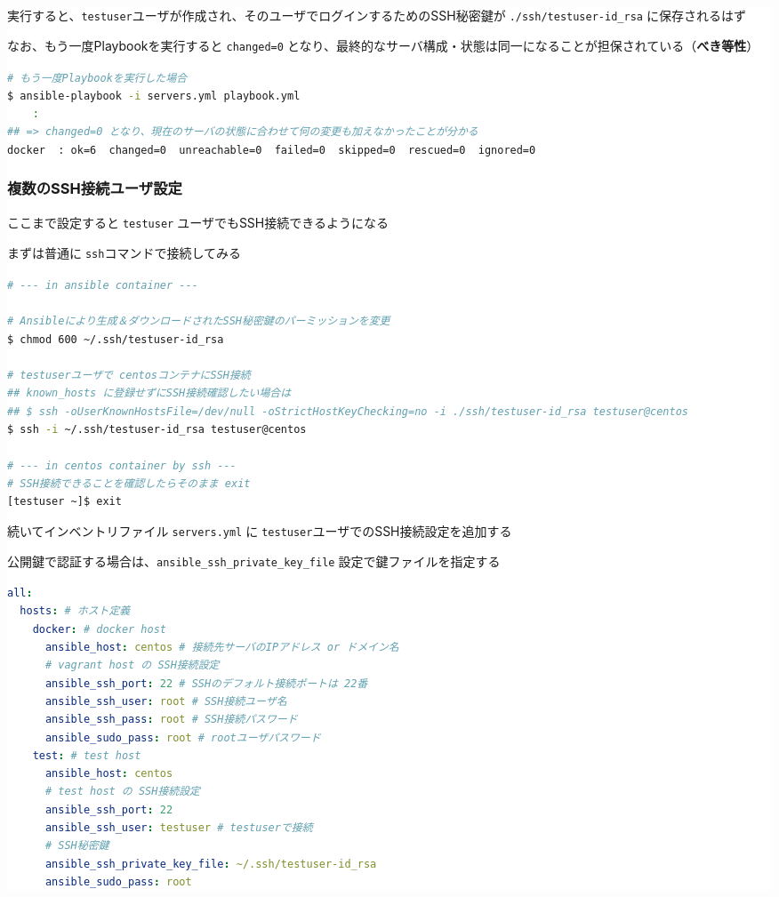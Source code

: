 実行すると、`testuser`ユーザが作成され、そのユーザでログインするためのSSH秘密鍵が `./ssh/testuser-id_rsa` に保存されるはず

なお、もう一度Playbookを実行すると `changed=0` となり、最終的なサーバ構成・状態は同一になることが担保されている（**べき等性**）

```bash
# もう一度Playbookを実行した場合
$ ansible-playbook -i servers.yml playbook.yml
    :
## => changed=0 となり、現在のサーバの状態に合わせて何の変更も加えなかったことが分かる
docker  : ok=6  changed=0  unreachable=0  failed=0  skipped=0  rescued=0  ignored=0
```

### 複数のSSH接続ユーザ設定
ここまで設定すると `testuser` ユーザでもSSH接続できるようになる

まずは普通に `ssh`コマンドで接続してみる

```bash
# --- in ansible container ---

# Ansibleにより生成＆ダウンロードされたSSH秘密鍵のパーミッションを変更
$ chmod 600 ~/.ssh/testuser-id_rsa

# testuserユーザで centosコンテナにSSH接続
## known_hosts に登録せずにSSH接続確認したい場合は
## $ ssh -oUserKnownHostsFile=/dev/null -oStrictHostKeyChecking=no -i ./ssh/testuser-id_rsa testuser@centos
$ ssh -i ~/.ssh/testuser-id_rsa testuser@centos

# --- in centos container by ssh ---
# SSH接続できることを確認したらそのまま exit
[testuser ~]$ exit
```

続いてインベントリファイル `servers.yml` に `testuser`ユーザでのSSH接続設定を追加する

公開鍵で認証する場合は、`ansible_ssh_private_key_file` 設定で鍵ファイルを指定する

```yaml
all:
  hosts: # ホスト定義
    docker: # docker host
      ansible_host: centos # 接続先サーバのIPアドレス or ドメイン名
      # vagrant host の SSH接続設定
      ansible_ssh_port: 22 # SSHのデフォルト接続ポートは 22番
      ansible_ssh_user: root # SSH接続ユーザ名
      ansible_ssh_pass: root # SSH接続パスワード
      ansible_sudo_pass: root # rootユーザパスワード
    test: # test host
      ansible_host: centos
      # test host の SSH接続設定
      ansible_ssh_port: 22
      ansible_ssh_user: testuser # testuserで接続
      # SSH秘密鍵
      ansible_ssh_private_key_file: ~/.ssh/testuser-id_rsa
      ansible_sudo_pass: root
```
